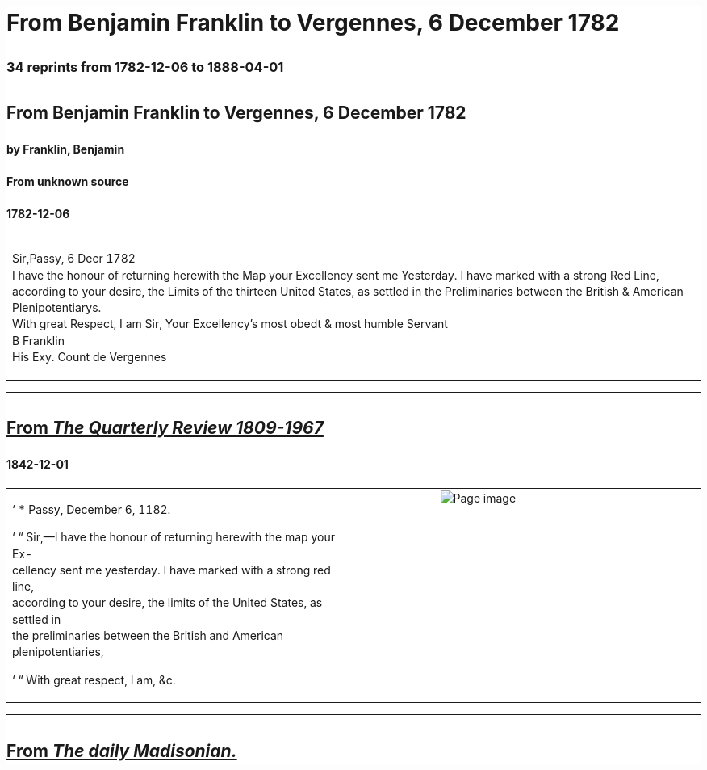 
# From Benjamin Franklin to Vergennes, 6 December 1782

### 34 reprints from 1782-12-06 to 1888-04-01

## From Benjamin Franklin to Vergennes, 6 December 1782

#### by Franklin, Benjamin

#### From unknown source

#### 1782-12-06

<table style="width: 100%;"><tr><td style="width: 50%">

Sir,Passy, 6 Decr 1782  
I have the honour of returning herewith the Map your Excellency sent me Yesterday. I have marked with a strong Red Line, according to your desire, the Limits of the thirteen United States, as settled in the Preliminaries between the British &amp; American Plenipotentiarys.  
With great Respect, I am Sir, Your Excellency’s most obedt &amp; most humble Servant  
B Franklin  
His Exy. Count de Vergennes
</td></tr></table>

---

## [From _The Quarterly Review 1809-1967_](https://archive.org/details/sim_quarterly-review-1809_december-1842-march-1843_71_141-142/page/n584/mode/1up?view=theater)

#### 1842-12-01

<table style="width: 100%;"><tr><td style="width: 50%">

  
‘ * Passy, December 6, 1182.  
  
‘ “ Sir,—I have the honour of returning herewith the map your Ex-  
cellency sent me yesterday. I have marked with a strong red line,  
according to your desire, the limits of the United States, as settled in  
the preliminaries between the British and American plenipotentiaries,  
  
‘ “ With great respect, I am, &amp;c.
</td><td style="width: 50%; max-height: 75%; margin: auto; display: block;">
<img alt="Page image" src="https://iiif.archive.org/image/iiif/2/sim_quarterly-review-1809_december-1842-march-1843_71_141-142%2Fsim_quarterly-review-1809_december-1842-march-1843_71_141-142_jp2.zip%2Fsim_quarterly-review-1809_december-1842-march-1843_71_141-142_jp2%2Fsim_quarterly-review-1809_december-1842-march-1843_71_141-142_0584.jp2/pct:13.302277432712215,74.48186528497409,68.99585921325051,9.00259067357513/600,/0/default.jpg"/>
</td>
</tr></table>

---

## [From _The daily Madisonian._](https://www.loc.gov/resource/sn84020074/1842-12-28/ed-1/?sp=3)
